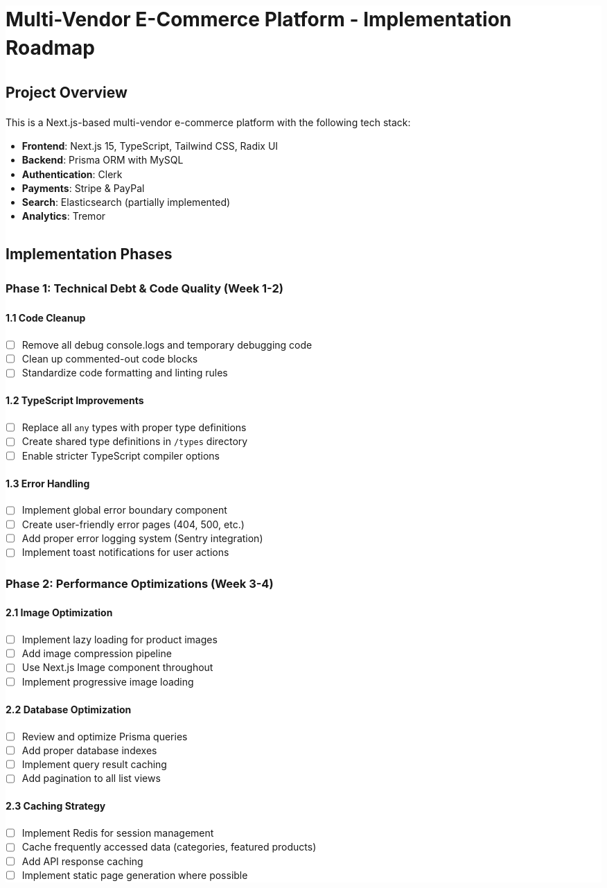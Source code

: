 # Multi-Vendor E-Commerce Platform - Implementation Roadmap

## Project Overview
This is a Next.js-based multi-vendor e-commerce platform with the following tech stack:
- **Frontend**: Next.js 15, TypeScript, Tailwind CSS, Radix UI
- **Backend**: Prisma ORM with MySQL
- **Authentication**: Clerk
- **Payments**: Stripe & PayPal
- **Search**: Elasticsearch (partially implemented)
- **Analytics**: Tremor

## Implementation Phases

### Phase 1: Technical Debt & Code Quality (Week 1-2)
#### 1.1 Code Cleanup
- [ ] Remove all debug console.logs and temporary debugging code
- [ ] Clean up commented-out code blocks
- [ ] Standardize code formatting and linting rules

#### 1.2 TypeScript Improvements
- [ ] Replace all `any` types with proper type definitions
- [ ] Create shared type definitions in `/types` directory
- [ ] Enable stricter TypeScript compiler options

#### 1.3 Error Handling
- [ ] Implement global error boundary component
- [ ] Create user-friendly error pages (404, 500, etc.)
- [ ] Add proper error logging system (Sentry integration)
- [ ] Implement toast notifications for user actions

### Phase 2: Performance Optimizations (Week 3-4)
#### 2.1 Image Optimization
- [ ] Implement lazy loading for product images
- [ ] Add image compression pipeline
- [ ] Use Next.js Image component throughout
- [ ] Implement progressive image loading

#### 2.2 Database Optimization
- [ ] Review and optimize Prisma queries
- [ ] Add proper database indexes
- [ ] Implement query result caching
- [ ] Add pagination to all list views

#### 2.3 Caching Strategy
- [ ] Implement Redis for session management
- [ ] Cache frequently accessed data (categories, featured products)
- [ ] Add API response caching
- [ ] Implement static page generation where possible
